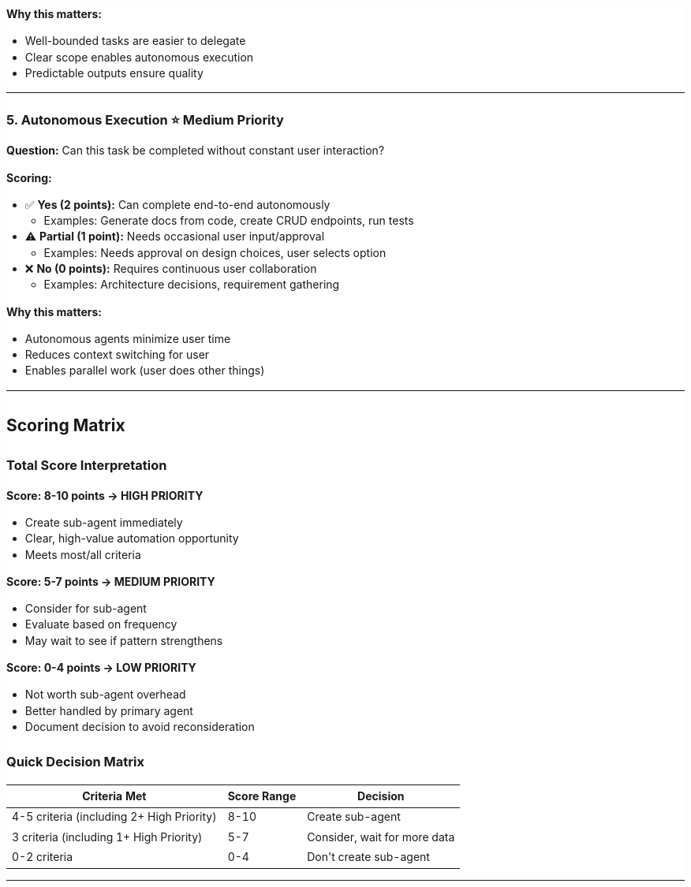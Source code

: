 **Why this matters:**
- Well-bounded tasks are easier to delegate
- Clear scope enables autonomous execution
- Predictable outputs ensure quality

---

### 5. Autonomous Execution ⭐ Medium Priority

**Question:** Can this task be completed without constant user interaction?

**Scoring:**
- ✅ **Yes (2 points):** Can complete end-to-end autonomously
  - Examples: Generate docs from code, create CRUD endpoints, run tests
- ⚠️ **Partial (1 point):** Needs occasional user input/approval
  - Examples: Needs approval on design choices, user selects option
- ❌ **No (0 points):** Requires continuous user collaboration
  - Examples: Architecture decisions, requirement gathering

**Why this matters:**
- Autonomous agents minimize user time
- Reduces context switching for user
- Enables parallel work (user does other things)

---

## Scoring Matrix

### Total Score Interpretation

**Score: 8-10 points → HIGH PRIORITY**
- Create sub-agent immediately
- Clear, high-value automation opportunity
- Meets most/all criteria

**Score: 5-7 points → MEDIUM PRIORITY**
- Consider for sub-agent
- Evaluate based on frequency
- May wait to see if pattern strengthens

**Score: 0-4 points → LOW PRIORITY**
- Not worth sub-agent overhead
- Better handled by primary agent
- Document decision to avoid reconsideration

### Quick Decision Matrix

| Criteria Met | Score Range | Decision |
|--------------|-------------|----------|
| 4-5 criteria (including 2+ High Priority) | 8-10 | Create sub-agent |
| 3 criteria (including 1+ High Priority) | 5-7 | Consider, wait for more data |
| 0-2 criteria | 0-4 | Don't create sub-agent |

---